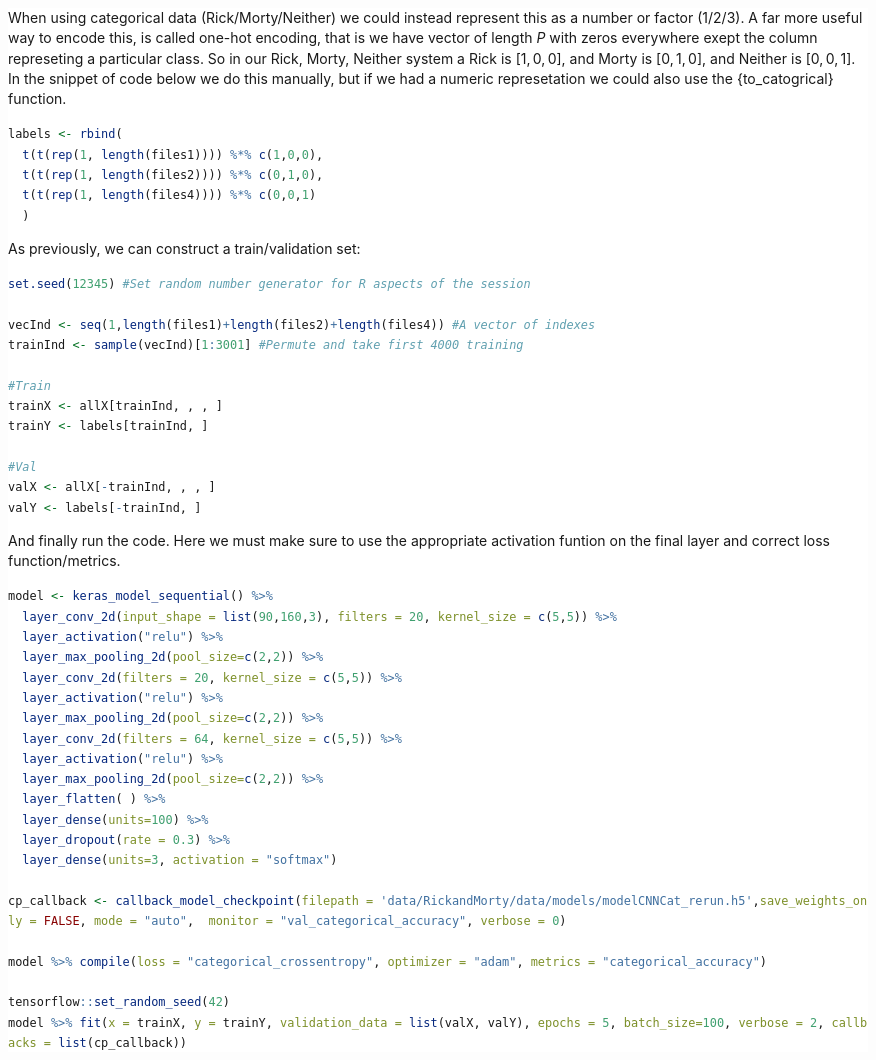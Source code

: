 When using categorical data (Rick/Morty/Neither) we could instead represent this as a number or factor (1/2/3). A far more useful way to encode this, is called one-hot encoding, that is we have vector of length $P$ with zeros everywhere exept the column represeting a particular class. So in our Rick, Morty, Neither system a Rick is $[1,0,0]$, and Morty is $[0,1,0]$, and Neither is $[0,0,1]$. In the snippet of code below we do this manually, but if we had a numeric represetation we could also use the {to_catogrical} function.



```r
labels <- rbind(
  t(t(rep(1, length(files1)))) %*% c(1,0,0),
  t(t(rep(1, length(files2)))) %*% c(0,1,0),
  t(t(rep(1, length(files4)))) %*% c(0,0,1)
  )
```

As previously, we can construct a train/validation set:


```r
set.seed(12345) #Set random number generator for R aspects of the session

vecInd <- seq(1,length(files1)+length(files2)+length(files4)) #A vector of indexes
trainInd <- sample(vecInd)[1:3001] #Permute and take first 4000 training

#Train
trainX <- allX[trainInd, , , ]
trainY <- labels[trainInd, ]

#Val
valX <- allX[-trainInd, , , ]    
valY <- labels[-trainInd, ]
```

And finally run the code. Here we must make sure to use the appropriate activation funtion on the final layer and correct loss function/metrics.


```r
model <- keras_model_sequential() %>%
  layer_conv_2d(input_shape = list(90,160,3), filters = 20, kernel_size = c(5,5)) %>%
  layer_activation("relu") %>%
  layer_max_pooling_2d(pool_size=c(2,2)) %>%
  layer_conv_2d(filters = 20, kernel_size = c(5,5)) %>%
  layer_activation("relu") %>%
  layer_max_pooling_2d(pool_size=c(2,2)) %>%
  layer_conv_2d(filters = 64, kernel_size = c(5,5)) %>%
  layer_activation("relu") %>%
  layer_max_pooling_2d(pool_size=c(2,2)) %>%
  layer_flatten( ) %>%
  layer_dense(units=100) %>%
  layer_dropout(rate = 0.3) %>%
  layer_dense(units=3, activation = "softmax")

cp_callback <- callback_model_checkpoint(filepath = 'data/RickandMorty/data/models/modelCNNCat_rerun.h5',save_weights_only = FALSE, mode = "auto",  monitor = "val_categorical_accuracy", verbose = 0)

model %>% compile(loss = "categorical_crossentropy", optimizer = "adam", metrics = "categorical_accuracy")

tensorflow::set_random_seed(42)
model %>% fit(x = trainX, y = trainY, validation_data = list(valX, valY), epochs = 5, batch_size=100, verbose = 2, callbacks = list(cp_callback))
```
